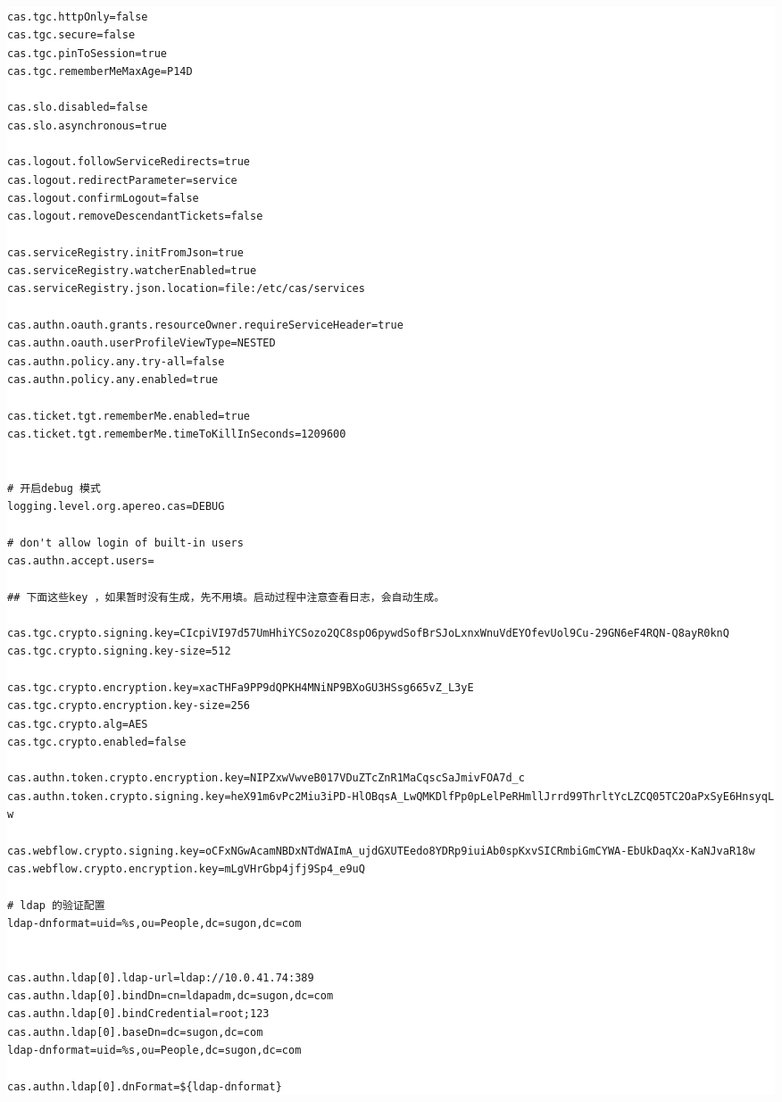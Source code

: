 ```properties
cas.tgc.httpOnly=false
cas.tgc.secure=false
cas.tgc.pinToSession=true
cas.tgc.rememberMeMaxAge=P14D

cas.slo.disabled=false
cas.slo.asynchronous=true

cas.logout.followServiceRedirects=true
cas.logout.redirectParameter=service
cas.logout.confirmLogout=false
cas.logout.removeDescendantTickets=false

cas.serviceRegistry.initFromJson=true
cas.serviceRegistry.watcherEnabled=true
cas.serviceRegistry.json.location=file:/etc/cas/services

cas.authn.oauth.grants.resourceOwner.requireServiceHeader=true
cas.authn.oauth.userProfileViewType=NESTED
cas.authn.policy.any.try-all=false
cas.authn.policy.any.enabled=true

cas.ticket.tgt.rememberMe.enabled=true
cas.ticket.tgt.rememberMe.timeToKillInSeconds=1209600


# 开启debug 模式
logging.level.org.apereo.cas=DEBUG

# don't allow login of built-in users
cas.authn.accept.users=

## 下面这些key ，如果暂时没有生成，先不用填。启动过程中注意查看日志，会自动生成。

cas.tgc.crypto.signing.key=CIcpiVI97d57UmHhiYCSozo2QC8spO6pywdSofBrSJoLxnxWnuVdEYOfevUol9Cu-29GN6eF4RQN-Q8ayR0knQ
cas.tgc.crypto.signing.key-size=512

cas.tgc.crypto.encryption.key=xacTHFa9PP9dQPKH4MNiNP9BXoGU3HSsg665vZ_L3yE
cas.tgc.crypto.encryption.key-size=256
cas.tgc.crypto.alg=AES
cas.tgc.crypto.enabled=false

cas.authn.token.crypto.encryption.key=NIPZxwVwveB017VDuZTcZnR1MaCqscSaJmivFOA7d_c
cas.authn.token.crypto.signing.key=heX91m6vPc2Miu3iPD-HlOBqsA_LwQMKDlfPp0pLelPeRHmllJrrd99ThrltYcLZCQ05TC2OaPxSyE6HnsyqLw

cas.webflow.crypto.signing.key=oCFxNGwAcamNBDxNTdWAImA_ujdGXUTEedo8YDRp9iuiAb0spKxvSICRmbiGmCYWA-EbUkDaqXx-KaNJvaR18w
cas.webflow.crypto.encryption.key=mLgVHrGbp4jfj9Sp4_e9uQ

# ldap 的验证配置
ldap-dnformat=uid=%s,ou=People,dc=sugon,dc=com


cas.authn.ldap[0].ldap-url=ldap://10.0.41.74:389
cas.authn.ldap[0].bindDn=cn=ldapadm,dc=sugon,dc=com
cas.authn.ldap[0].bindCredential=root;123
cas.authn.ldap[0].baseDn=dc=sugon,dc=com
ldap-dnformat=uid=%s,ou=People,dc=sugon,dc=com

cas.authn.ldap[0].dnFormat=${ldap-dnformat}

```

  [Unknown]:  cas.sugon.com
  [Unknown]:  sugon.com
  [Unknown]:  sugon
  [Unknown]:  qingdao
  [Unknown ]:  shandong
  [Unknown]:  zh
  [no]:  yes